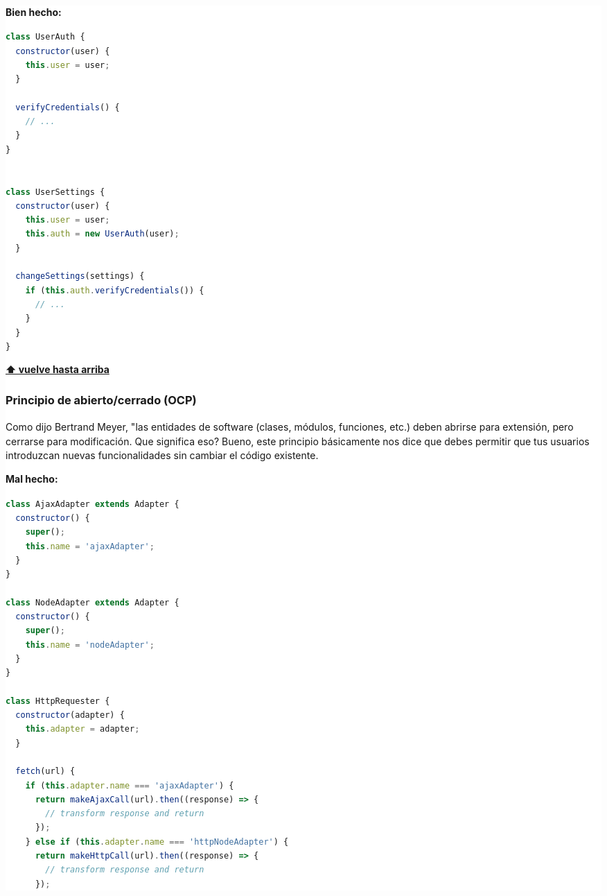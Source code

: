 **Bien hecho:**
```javascript
class UserAuth {
  constructor(user) {
    this.user = user;
  }

  verifyCredentials() {
    // ...
  }
}


class UserSettings {
  constructor(user) {
    this.user = user;
    this.auth = new UserAuth(user);
  }

  changeSettings(settings) {
    if (this.auth.verifyCredentials()) {
      // ...
    }
  }
}
```
**[⬆ vuelve hasta arriba](#contenido)**

### Principio de abierto/cerrado (OCP)
Como dijo Bertrand Meyer, "las entidades de software (clases, módulos, funciones, etc.)
deben abrirse para extensión, pero cerrarse para modificación. Que significa eso? 
Bueno, este principio básicamente nos dice que debes permitir que tus usuarios 
introduzcan nuevas funcionalidades sin cambiar el código existente.

**Mal hecho:**
```javascript
class AjaxAdapter extends Adapter {
  constructor() {
    super();
    this.name = 'ajaxAdapter';
  }
}

class NodeAdapter extends Adapter {
  constructor() {
    super();
    this.name = 'nodeAdapter';
  }
}

class HttpRequester {
  constructor(adapter) {
    this.adapter = adapter;
  }

  fetch(url) {
    if (this.adapter.name === 'ajaxAdapter') {
      return makeAjaxCall(url).then((response) => {
        // transform response and return
      });
    } else if (this.adapter.name === 'httpNodeAdapter') {
      return makeHttpCall(url).then((response) => {
        // transform response and return
      });
```